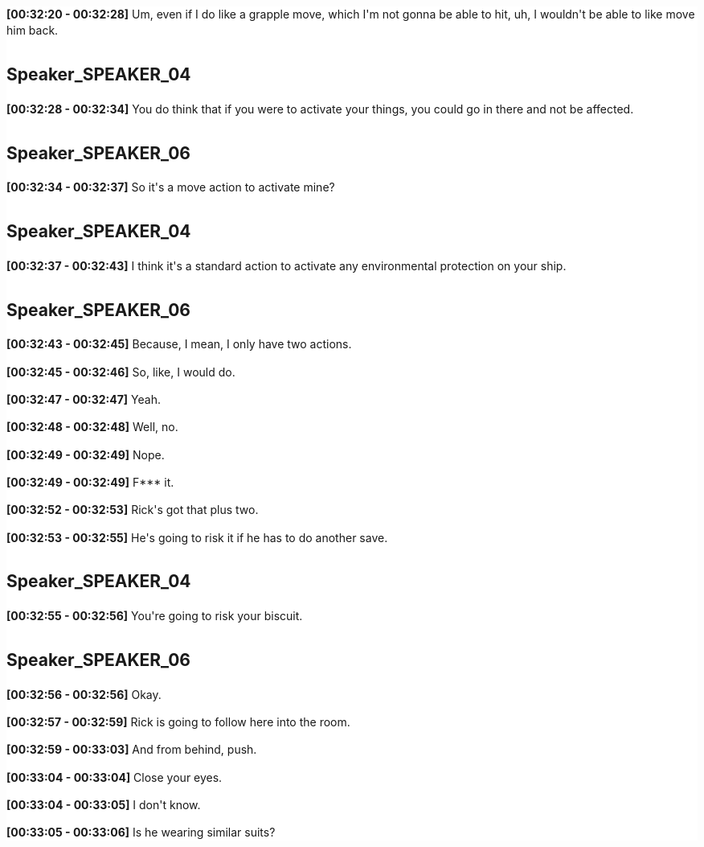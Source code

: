 **[00:32:20 - 00:32:28]** Um, even if I do like a grapple move, which I'm not gonna be able to hit, uh, I wouldn't be able to like move him back.


## Speaker_SPEAKER_04

**[00:32:28 - 00:32:34]** You do think that if you were to activate your things, you could go in there and not be affected.


## Speaker_SPEAKER_06

**[00:32:34 - 00:32:37]** So it's a move action to activate mine?


## Speaker_SPEAKER_04

**[00:32:37 - 00:32:43]** I think it's a standard action to activate any environmental protection on your ship.


## Speaker_SPEAKER_06

**[00:32:43 - 00:32:45]** Because, I mean, I only have two actions.

**[00:32:45 - 00:32:46]** So, like, I would do.

**[00:32:47 - 00:32:47]** Yeah.

**[00:32:48 - 00:32:48]** Well, no.

**[00:32:49 - 00:32:49]** Nope.

**[00:32:49 - 00:32:49]** F*** it.

**[00:32:52 - 00:32:53]** Rick's got that plus two.

**[00:32:53 - 00:32:55]** He's going to risk it if he has to do another save.


## Speaker_SPEAKER_04

**[00:32:55 - 00:32:56]** You're going to risk your biscuit.


## Speaker_SPEAKER_06

**[00:32:56 - 00:32:56]** Okay.

**[00:32:57 - 00:32:59]** Rick is going to follow here into the room.

**[00:32:59 - 00:33:03]** And from behind, push.

**[00:33:04 - 00:33:04]** Close your eyes.

**[00:33:04 - 00:33:05]** I don't know.

**[00:33:05 - 00:33:06]** Is he wearing similar suits?

